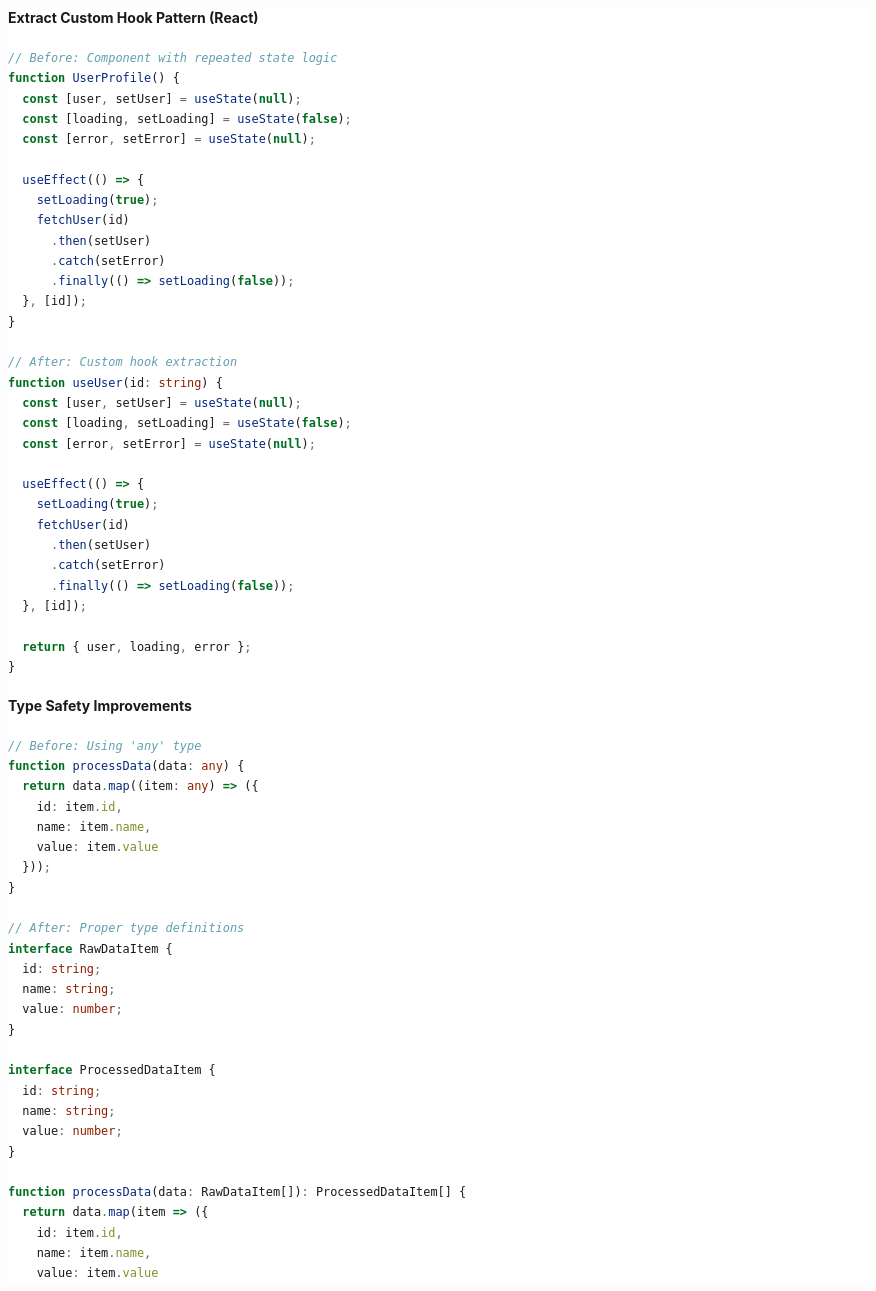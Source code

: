 #### Extract Custom Hook Pattern (React)
```typescript
// Before: Component with repeated state logic
function UserProfile() {
  const [user, setUser] = useState(null);
  const [loading, setLoading] = useState(false);
  const [error, setError] = useState(null);
  
  useEffect(() => {
    setLoading(true);
    fetchUser(id)
      .then(setUser)
      .catch(setError)
      .finally(() => setLoading(false));
  }, [id]);
}

// After: Custom hook extraction
function useUser(id: string) {
  const [user, setUser] = useState(null);
  const [loading, setLoading] = useState(false);
  const [error, setError] = useState(null);
  
  useEffect(() => {
    setLoading(true);
    fetchUser(id)
      .then(setUser)
      .catch(setError)
      .finally(() => setLoading(false));
  }, [id]);
  
  return { user, loading, error };
}
```

#### Type Safety Improvements
```typescript
// Before: Using 'any' type
function processData(data: any) {
  return data.map((item: any) => ({
    id: item.id,
    name: item.name,
    value: item.value
  }));
}

// After: Proper type definitions
interface RawDataItem {
  id: string;
  name: string;
  value: number;
}

interface ProcessedDataItem {
  id: string;
  name: string; 
  value: number;
}

function processData(data: RawDataItem[]): ProcessedDataItem[] {
  return data.map(item => ({
    id: item.id,
    name: item.name,
    value: item.value
```